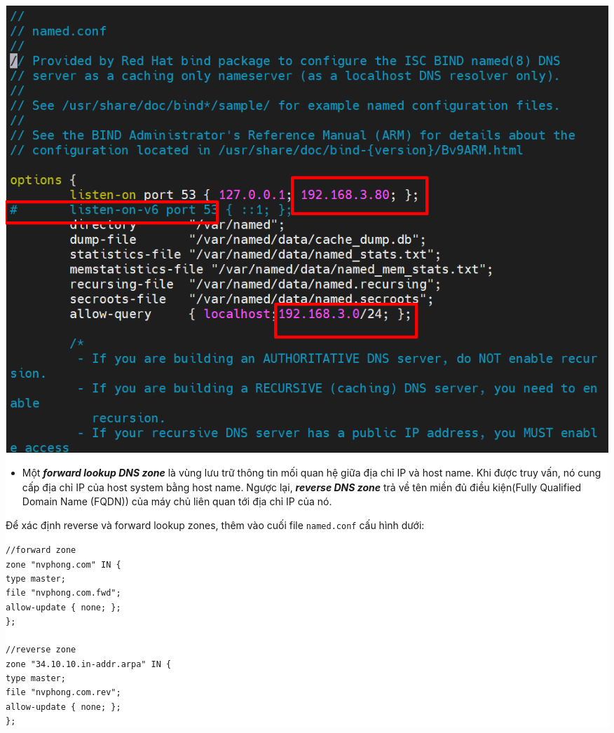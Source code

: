 ![ima](../IMG/5.png)

- Một ***forward lookup DNS zone*** là vùng lưu trữ thông tin mối quan hệ giữa địa chỉ IP và host name. Khi được truy vấn, nó cung cấp địa chỉ IP của host system bằng host name. Ngược lại, ***reverse DNS zone*** trả về tên miền đủ điều kiện(Fully Qualified Domain Name (FQDN)) của máy chủ liên quan tới địa chỉ IP của nó.

Để xác định reverse và forward lookup zones, thêm vào cuối file `named.conf` cấu hình dưới:
```
//forward zone
zone "nvphong.com" IN {
type master;
file "nvphong.com.fwd";
allow-update { none; };
};

//reverse zone
zone "34.10.10.in-addr.arpa" IN {
type master;
file "nvphong.com.rev";
allow-update { none; };
};
```
